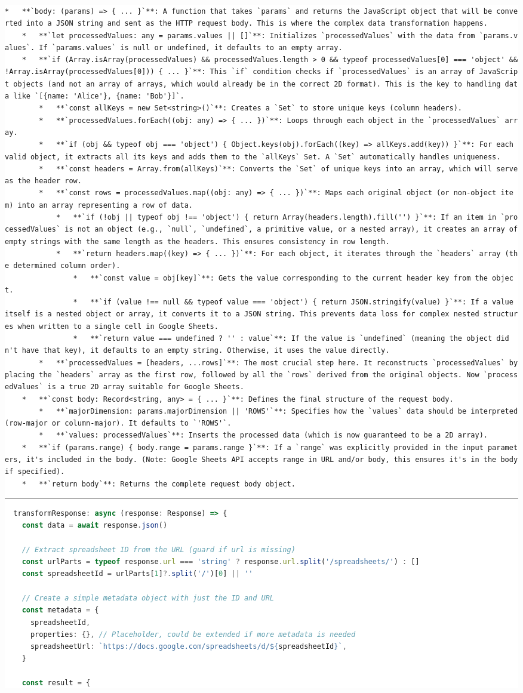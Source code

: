     *   **`body: (params) => { ... }`**: A function that takes `params` and returns the JavaScript object that will be converted into a JSON string and sent as the HTTP request body. This is where the complex data transformation happens.
        *   **`let processedValues: any = params.values || []`**: Initializes `processedValues` with the data from `params.values`. If `params.values` is null or undefined, it defaults to an empty array.
        *   **`if (Array.isArray(processedValues) && processedValues.length > 0 && typeof processedValues[0] === 'object' && !Array.isArray(processedValues[0])) { ... }`**: This `if` condition checks if `processedValues` is an array of JavaScript objects (and not an array of arrays, which would already be in the correct 2D format). This is the key to handling data like `[{name: 'Alice'}, {name: 'Bob'}]`.
            *   **`const allKeys = new Set<string>()`**: Creates a `Set` to store unique keys (column headers).
            *   **`processedValues.forEach((obj: any) => { ... })`**: Loops through each object in the `processedValues` array.
            *   **`if (obj && typeof obj === 'object') { Object.keys(obj).forEach((key) => allKeys.add(key)) }`**: For each valid object, it extracts all its keys and adds them to the `allKeys` Set. A `Set` automatically handles uniqueness.
            *   **`const headers = Array.from(allKeys)`**: Converts the `Set` of unique keys into an array, which will serve as the header row.
            *   **`const rows = processedValues.map((obj: any) => { ... })`**: Maps each original object (or non-object item) into an array representing a row of data.
                *   **`if (!obj || typeof obj !== 'object') { return Array(headers.length).fill('') }`**: If an item in `processedValues` is not an object (e.g., `null`, `undefined`, a primitive value, or a nested array), it creates an array of empty strings with the same length as the headers. This ensures consistency in row length.
                *   **`return headers.map((key) => { ... })`**: For each object, it iterates through the `headers` array (the determined column order).
                    *   **`const value = obj[key]`**: Gets the value corresponding to the current header key from the object.
                    *   **`if (value !== null && typeof value === 'object') { return JSON.stringify(value) }`**: If a value itself is a nested object or array, it converts it to a JSON string. This prevents data loss for complex nested structures when written to a single cell in Google Sheets.
                    *   **`return value === undefined ? '' : value`**: If the value is `undefined` (meaning the object didn't have that key), it defaults to an empty string. Otherwise, it uses the value directly.
            *   **`processedValues = [headers, ...rows]`**: The most crucial step here. It reconstructs `processedValues` by placing the `headers` array as the first row, followed by all the `rows` derived from the original objects. Now `processedValues` is a true 2D array suitable for Google Sheets.
        *   **`const body: Record<string, any> = { ... }`**: Defines the final structure of the request body.
            *   **`majorDimension: params.majorDimension || 'ROWS'`**: Specifies how the `values` data should be interpreted (row-major or column-major). It defaults to `'ROWS'`.
            *   **`values: processedValues`**: Inserts the processed data (which is now guaranteed to be a 2D array).
        *   **`if (params.range) { body.range = params.range }`**: If a `range` was explicitly provided in the input parameters, it's included in the body. (Note: Google Sheets API accepts range in URL and/or body, this ensures it's in the body if specified).
        *   **`return body`**: Returns the complete request body object.

---

```typescript
  transformResponse: async (response: Response) => {
    const data = await response.json()

    // Extract spreadsheet ID from the URL (guard if url is missing)
    const urlParts = typeof response.url === 'string' ? response.url.split('/spreadsheets/') : []
    const spreadsheetId = urlParts[1]?.split('/')[0] || ''

    // Create a simple metadata object with just the ID and URL
    const metadata = {
      spreadsheetId,
      properties: {}, // Placeholder, could be extended if more metadata is needed
      spreadsheetUrl: `https://docs.google.com/spreadsheets/d/${spreadsheetId}`,
    }

    const result = {
```